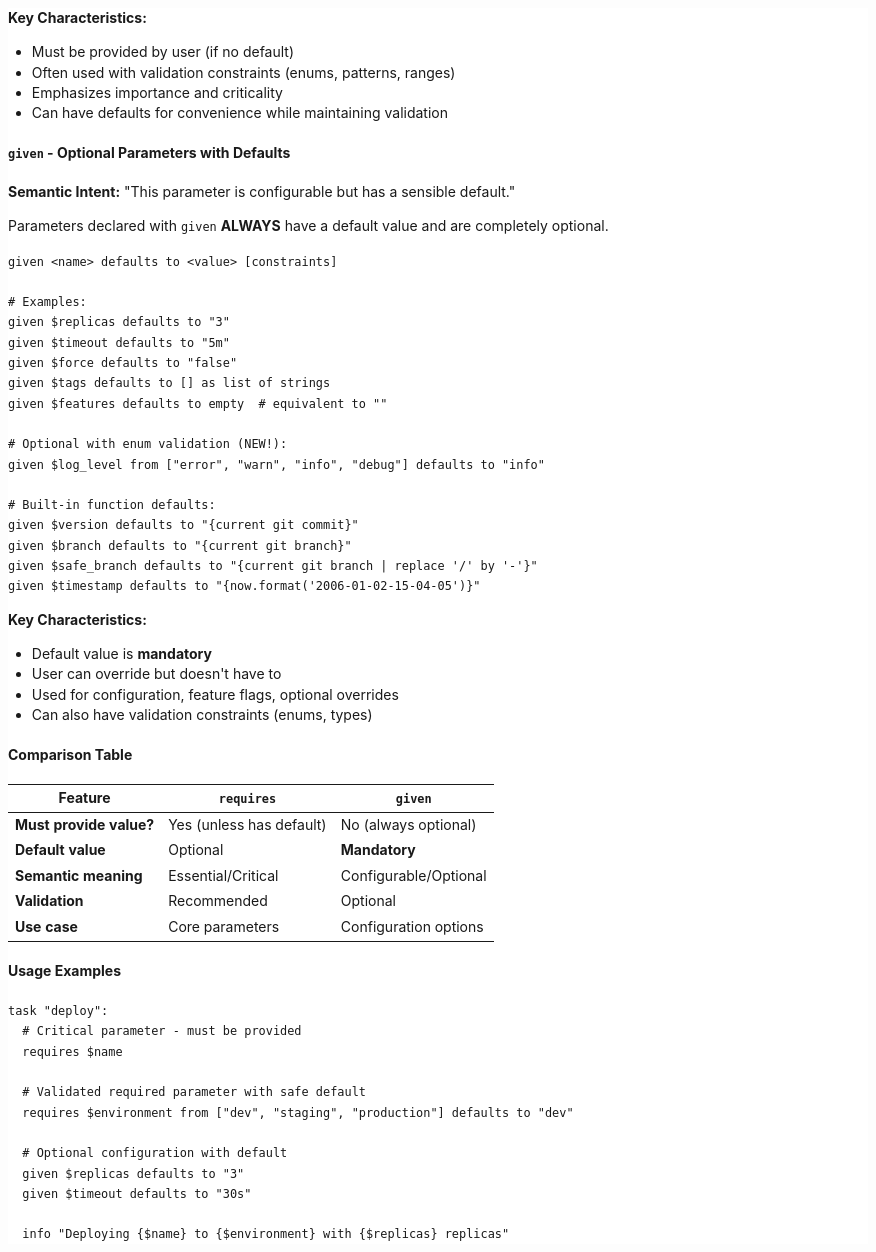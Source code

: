 **Key Characteristics:**
- Must be provided by user (if no default)
- Often used with validation constraints (enums, patterns, ranges)
- Emphasizes importance and criticality
- Can have defaults for convenience while maintaining validation

#### `given` - Optional Parameters with Defaults

**Semantic Intent:** "This parameter is configurable but has a sensible default."

Parameters declared with `given` **ALWAYS** have a default value and are completely optional.

```
given <name> defaults to <value> [constraints]

# Examples:
given $replicas defaults to "3"
given $timeout defaults to "5m"
given $force defaults to "false"
given $tags defaults to [] as list of strings
given $features defaults to empty  # equivalent to ""

# Optional with enum validation (NEW!):
given $log_level from ["error", "warn", "info", "debug"] defaults to "info"

# Built-in function defaults:
given $version defaults to "{current git commit}"
given $branch defaults to "{current git branch}"
given $safe_branch defaults to "{current git branch | replace '/' by '-'}"
given $timestamp defaults to "{now.format('2006-01-02-15-04-05')}"
```

**Key Characteristics:**
- Default value is **mandatory**
- User can override but doesn't have to
- Used for configuration, feature flags, optional overrides
- Can also have validation constraints (enums, types)

#### Comparison Table

| Feature | `requires` | `given` |
|---------|------------|---------|
| **Must provide value?** | Yes (unless has default) | No (always optional) |
| **Default value** | Optional | **Mandatory** |
| **Semantic meaning** | Essential/Critical | Configurable/Optional |
| **Validation** | Recommended | Optional |
| **Use case** | Core parameters | Configuration options |

#### Usage Examples

```drun
task "deploy":
  # Critical parameter - must be provided
  requires $name
  
  # Validated required parameter with safe default
  requires $environment from ["dev", "staging", "production"] defaults to "dev"
  
  # Optional configuration with default
  given $replicas defaults to "3"
  given $timeout defaults to "30s"
  
  info "Deploying {$name} to {$environment} with {$replicas} replicas"
```